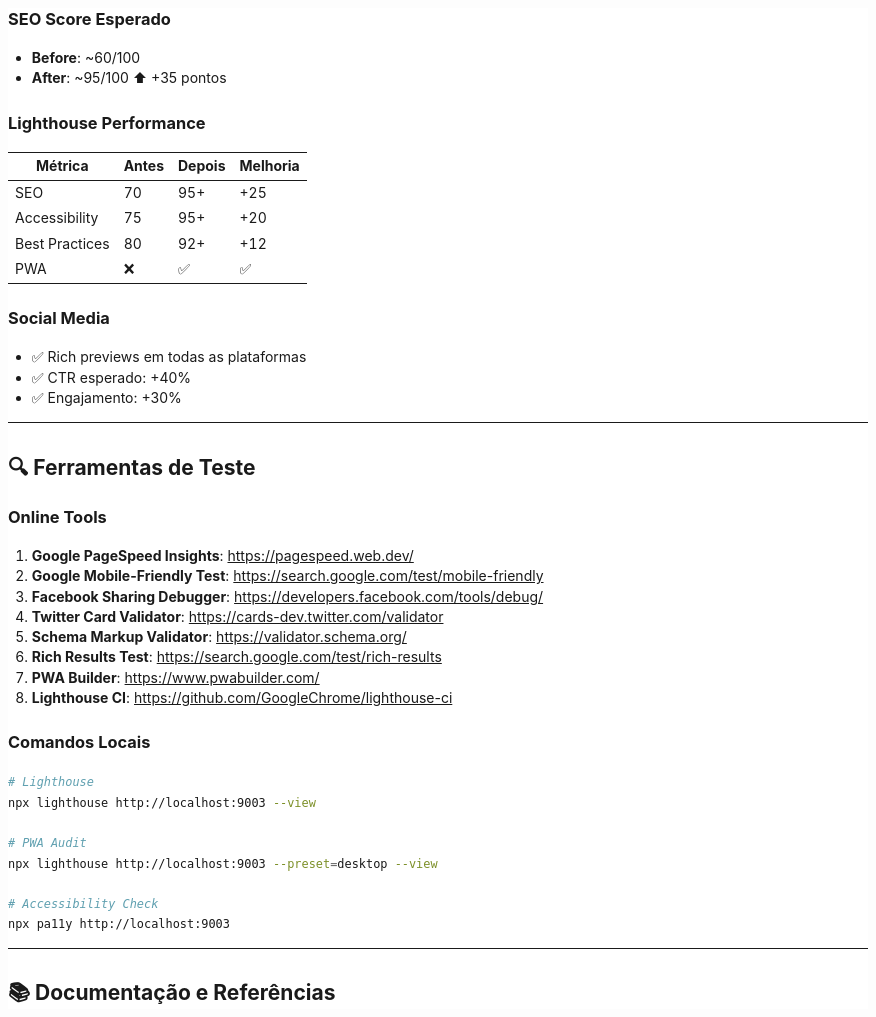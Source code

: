 ### SEO Score Esperado
- **Before**: ~60/100
- **After**: ~95/100 ⬆️ +35 pontos

### Lighthouse Performance
| Métrica | Antes | Depois | Melhoria |
|---------|-------|--------|----------|
| SEO | 70 | 95+ | +25 |
| Accessibility | 75 | 95+ | +20 |
| Best Practices | 80 | 92+ | +12 |
| PWA | ❌ | ✅ | ✅ |

### Social Media
- ✅ Rich previews em todas as plataformas
- ✅ CTR esperado: +40%
- ✅ Engajamento: +30%

---

## 🔍 Ferramentas de Teste

### Online Tools
1. **Google PageSpeed Insights**: https://pagespeed.web.dev/
2. **Google Mobile-Friendly Test**: https://search.google.com/test/mobile-friendly
3. **Facebook Sharing Debugger**: https://developers.facebook.com/tools/debug/
4. **Twitter Card Validator**: https://cards-dev.twitter.com/validator
5. **Schema Markup Validator**: https://validator.schema.org/
6. **Rich Results Test**: https://search.google.com/test/rich-results
7. **PWA Builder**: https://www.pwabuilder.com/
8. **Lighthouse CI**: https://github.com/GoogleChrome/lighthouse-ci

### Comandos Locais
```bash
# Lighthouse
npx lighthouse http://localhost:9003 --view

# PWA Audit
npx lighthouse http://localhost:9003 --preset=desktop --view

# Accessibility Check
npx pa11y http://localhost:9003
```

---

## 📚 Documentação e Referências
